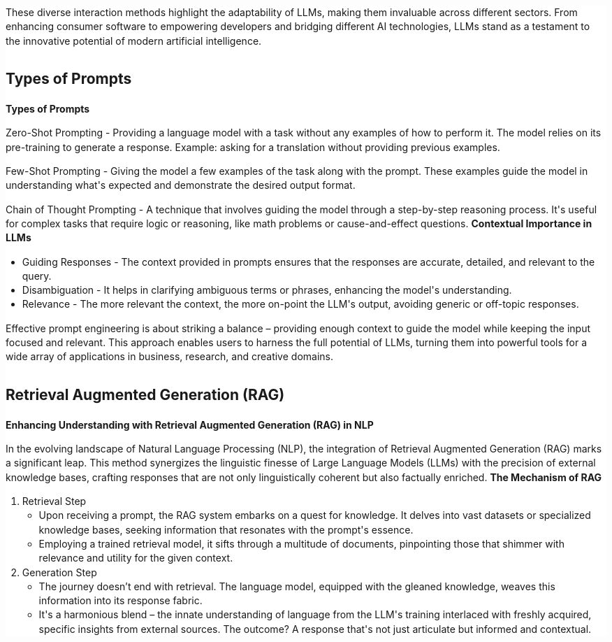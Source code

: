 These diverse interaction methods highlight the adaptability of LLMs, making them invaluable across different sectors. From enhancing consumer software to empowering developers and bridging different AI technologies, LLMs stand as a testament to the innovative potential of modern artificial intelligence.

## Types of Prompts

**Types of Prompts**

Zero-Shot Prompting - Providing a language model with a task without any examples of how to perform it. The model relies on its pre-training to generate a response. Example: asking for a translation without providing previous examples.

Few-Shot Prompting - Giving the model a few examples of the task along with the prompt. These examples guide the model in understanding what's expected and demonstrate the desired output format.

Chain of Thought Prompting - A technique that involves guiding the model through a step-by-step reasoning process. It's useful for complex tasks that require logic or reasoning, like math problems or cause-and-effect questions.
**Contextual Importance in LLMs**

* Guiding Responses - The context provided in prompts ensures that the responses are accurate, detailed, and relevant to the query.
* Disambiguation - It helps in clarifying ambiguous terms or phrases, enhancing the model's understanding.
* Relevance - The more relevant the context, the more on-point the LLM's output, avoiding generic or off-topic responses.

Effective prompt engineering is about striking a balance – providing enough context to guide the model while keeping the input focused and relevant. This approach enables users to harness the full potential of LLMs, turning them into powerful tools for a wide array of applications in business, research, and creative domains.

## Retrieval Augmented Generation (RAG)

**Enhancing Understanding with Retrieval Augmented Generation (RAG) in NLP**

In the evolving landscape of Natural Language Processing (NLP), the integration of Retrieval Augmented Generation (RAG) marks a significant leap. This method synergizes the linguistic finesse of Large Language Models (LLMs) with the precision of external knowledge bases, crafting responses that are not only linguistically coherent but also factually enriched.
**The Mechanism of RAG**

1. Retrieval Step
    * Upon receiving a prompt, the RAG system embarks on a quest for knowledge. It delves into vast datasets or specialized knowledge bases, seeking information that resonates with the prompt's essence.
    * Employing a trained retrieval model, it sifts through a multitude of documents, pinpointing those that shimmer with relevance and utility for the given context.
2. Generation Step
    * The journey doesn’t end with retrieval. The language model, equipped with the gleaned knowledge, weaves this information into its response fabric.
    + It's a harmonious blend – the innate understanding of language from the LLM's training interlaced with freshly acquired, specific insights from external sources. The outcome? A response that's not just articulate but informed and contextual.
